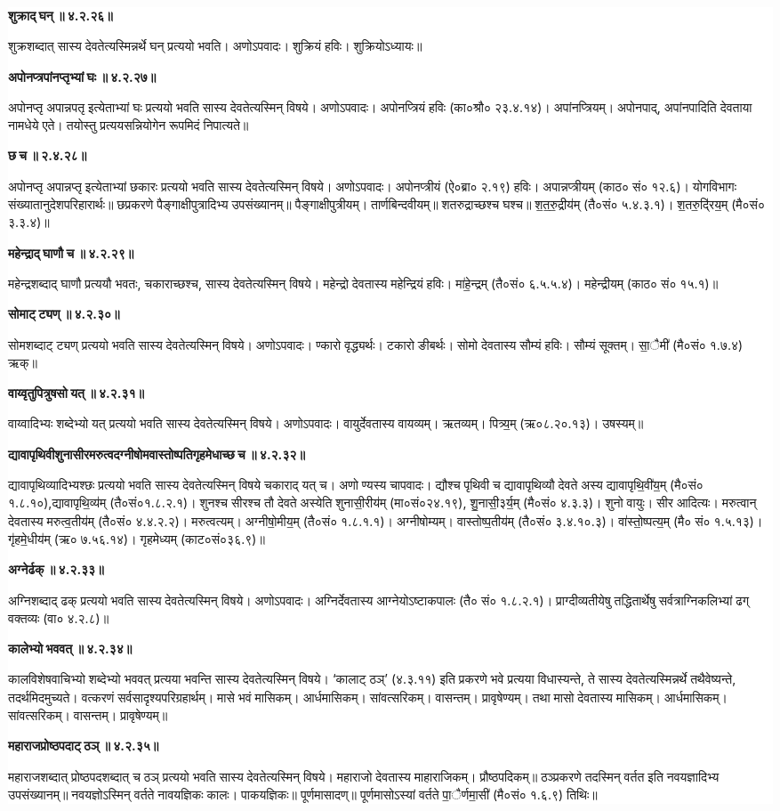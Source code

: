 **शुक्राद् घन् ॥ ४.२.२६॥**

शुक्रशब्दात् सास्य देवतेत्यस्मिन्नर्थे घन् प्रत्ययो भवति। अणोऽपवादः। शुक्रियं हविः। शुक्रियोऽध्यायः॥

**अपोनप्त्रपांनप्तृभ्यां घः ॥ ४.२.२७॥**

अपोनप्तृ अपान्नपतृ इत्येताभ्यां घः प्रत्ययो भवति सास्य देवतेत्यस्मिन् विषये। अणोऽपवादः। अपोनप्त्रियं हविः (का०श्रौ० २३.४.१४)। अपांनप्त्रियम्। अपोनपाद्, अपांनपादिति देवताया नामधेये एते। तयोस्तु प्रत्ययसन्नियोगेन रूपमिदं निपात्यते॥

**छ च ॥ २.४.२८॥**

अपोनप्तृ अपान्नप्तृ इत्येताभ्यां छकारः प्रत्ययो भवति सास्य देवतेत्यस्मिन् विषये। अणोऽपवादः। अपोनप्त्रीयं (ऐ०ब्रा० २.१९) हविः। अपान्नप्त्रीयम् (काठ० सं० १२.६)। योगविभागः संख्यातानुदेशपरिहारार्थः॥ छप्रकरणे पैङ्गाक्षीपुत्रादिभ्य उपसंख्यानम्॥ पैङ्गाक्षीपुत्रीयम्। तार्णबिन्दवीयम्॥ शतरुद्राच्छश्च घश्च॥ श॒त॒रु॒द्रीय॑म् (तै०सं० ५.४.३.१)। श॒तरु॒दि्॑रय॒म् (मै०सं० ३.३.४)॥

**महेन्द्राद् घाणौ च ॥ ४.२.२९॥**

महेन्द्रशब्दाद् घाणौ प्रत्ययौ भवतः, चकाराच्छश्च, सास्य देवतेत्यस्मिन् विषये। महेन्द्रो देवतास्य महेन्द्रियं हविः। मा॑हे॒न्द्रम् (तै०सं० ६.५.५.४)। महेन्द्रीयम् (काठ० सं० १५.१)॥

**सोमाट् ट्यण् ॥ ४.२.३०॥**

सोमशब्दाट् ट्यण् प्रत्ययो भवति सास्य देवतेत्यस्मिन् विषये। अणोऽपवादः। ण्कारो वृद्ध्यर्थः। टकारो ङीबर्थः। सोमो देवतास्य सौम्यं हविः। सौम्यं सूक्तम्। सा॒ैमी॑ (मै०सं० १.७.४) ऋक्॥

**वाय्वृतुपित्रुषसो यत् ॥ ४.२.३१॥**

वाय्वादिभ्यः शब्देभ्यो यत् प्रत्ययो भवति सास्य देवतेत्यस्मिन् विषये। अणोऽपवादः। वायुर्देवतास्य वायव्यम्। ऋतव्यम्। पित्र्य॒म् (ऋ०८.२०.१३)। उषस्यम्॥

**द्यावापृथिवीशुनासीरमरुत्वदग्नीषोमवास्तोष्पतिगृहमेधाच्छ च ॥ ४.२.३२॥**

द्यावापृथिव्यादिभ्यश्छः प्रत्ययो भवति सास्य देवतेत्यस्मिन् विषये चकाराद् यत् च। अणो ण्यस्य चापवादः। द्यौश्च पृथिवी च द्यावापृथिव्यौ देवते अस्य द्यावापृथि॒वी॑य॒म् (मै०सं० १.८.१०),द्यावापृथि॒व्य॑म् (तै०सं०१.८.२.१)। शुनश्च सीरश्च तौ देवते अस्येति शुनासी॒रीय॑म् (मा०सं०२४.१९), शु॒नासी॒३र्य॒म् (मै०सं० ४.३.३)। शुनो वायुः। सीर आदित्यः। मरुत्वान् देवतास्य मरुत्व॒तीय॑म् (तै०सं० ४.४.२.२)। मरुत्वत्यम्। अग्नीषो॒मीय॒म् (तै०सं० १.८.१.१)। अग्नीषोम्यम्।  वास्तोष्प॒तीय॑म् (तै०सं० ३.४.१०.३)। वा॑स्तो॒ष्पत्य॒म् (मै० सं० १.५.१३)। गृ॑हमे॒धीय॑म् (ऋ० ७.५६.१४)। गृहमेध्यम् (काट०सं०३६.९)॥

**अग्नेर्ढक् ॥ ४.२.३३॥**

अग्निशब्दाद् ढक् प्रत्ययो भवति सास्य देवतेत्यस्मिन् विषये। अणोऽपवादः। अग्निर्देवतास्य आग्नेयोऽष्टाकपालः (तै० सं० १.८.२.१)। प्राग्दीव्यतीयेषु तद्धितार्थेषु सर्वत्राग्निकलिभ्यां ढग् वक्तव्यः (वा० ४.२.८)॥

**कालेभ्यो भववत् ॥ ४.२.३४॥**

कालविशेषवाचिभ्यो शब्देभ्यो भववत् प्रत्यया भवन्ति सास्य देवतेत्यस्मिन् विषये। ‘कालाट् ठञ्’ (४.३.११) इति प्रकरणे भवे प्रत्यया विधास्यन्ते, ते सास्य देवतेत्यस्मिन्नर्थे तथैवेष्यन्ते, तदर्थमिदमुच्यते। वत्करणं सर्वसादृश्यपरिग्रहार्थम्। मासे भवं मासिकम्। आर्धमासिकम्। सांवत्सरिकम्। वासन्तम्। प्रावृषेण्यम्। तथा मासो देवतास्य मासिकम्। आर्धमासिकम्। सांवत्सरिकम्। वासन्तम्। प्रावृषेण्यम्॥

**महाराजप्रोष्ठपदाट् ठञ् ॥ ४.२.३५॥**

महाराजशब्दात् प्रोष्ठपदशब्दात् च ठञ् प्रत्ययो भवति सास्य देवतेत्यस्मिन् विषये। महाराजो देवतास्य माहाराजिकम्। प्रौष्ठपदिकम्॥ ठञ्प्रकरणे तदस्मिन् वर्तत इति नवयज्ञादिभ्य उपसंख्यानम्॥ नवयज्ञोऽस्मिन् वर्तते नावयज्ञिकः कालः। पाकयज्ञिकः॥ पूर्णमासादण्॥ पूर्णमासोऽस्यां वर्तते पा॒ैर्णमा॒सी॑ (मै०सं० १.६.९) तिथिः॥
